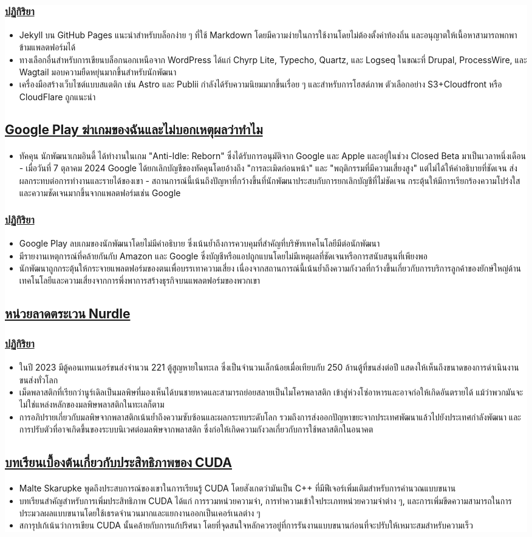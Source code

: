 ### [ปฏิกิริยา](https://news.ycombinator.com/item?id=41805391)

- Jekyll บน GitHub Pages แนะนำสำหรับบล็อกง่าย ๆ ที่ใช้ Markdown โดยมีความง่ายในการใช้งานโดยไม่ต้องตั้งค่าท้องถิ่น และอนุญาตให้เนื้อหาสามารถพกพาข้ามแพลตฟอร์มได้
- ทางเลือกอื่นสำหรับการเขียนบล็อกนอกเหนือจาก WordPress ได้แก่ Chyrp Lite, Typecho, Quartz, และ Logseq ในขณะที่ Drupal, ProcessWire, และ Wagtail มอบความยืดหยุ่นมากขึ้นสำหรับนักพัฒนา
- เครื่องมือสร้างเว็บไซต์แบบสแตติก เช่น Astro และ Publii กำลังได้รับความนิยมมากขึ้นเรื่อย ๆ และสำหรับการโฮสต์ภาพ ตัวเลือกอย่าง S3+Cloudfront หรือ CloudFlare ถูกแนะนำ

## [Google Play ฆ่าเกมของฉันและไม่บอกเหตุผลว่าทำไม](https://antiidlereborn.com/news/)

- ทัคคุน นักพัฒนาเกมอินดี้ ได้ทำงานในเกม "Anti-Idle: Reborn" ซึ่งได้รับการอนุมัติจาก Google และ Apple และอยู่ในช่วง Closed Beta มาเป็นเวลาหนึ่งเดือน - เมื่อวันที่ 7 ตุลาคม 2024 Google ได้ยกเลิกบัญชีของทัคคุนโดยอ้างถึง "การละเมิดก่อนหน้า" และ "พฤติกรรมที่มีความเสี่ยงสูง" แต่ไม่ได้ให้คำอธิบายที่ชัดเจน ส่งผลกระทบต่อการทำงานและรายได้ของเขา - สถานการณ์นี้เน้นถึงปัญหาที่กว้างขึ้นที่นักพัฒนาประสบกับการยกเลิกบัญชีที่ไม่ชัดเจน กระตุ้นให้มีการเรียกร้องความโปร่งใสและความชัดเจนมากขึ้นจากแพลตฟอร์มเช่น Google

### [ปฏิกิริยา](https://news.ycombinator.com/item?id=41808917)

- Google Play ลบเกมของนักพัฒนาโดยไม่มีคำอธิบาย ซึ่งเน้นย้ำถึงการควบคุมที่สำคัญที่บริษัทเทคโนโลยีมีต่อนักพัฒนา
- มีรายงานเหตุการณ์ที่คล้ายกันกับ Amazon และ Google ซึ่งบัญชีหรือแอปถูกแบนโดยไม่มีเหตุผลที่ชัดเจนหรือการสนับสนุนที่เพียงพอ
- นักพัฒนาถูกกระตุ้นให้กระจายแพลตฟอร์มของตนเพื่อบรรเทาความเสี่ยง เนื่องจากสถานการณ์นี้เน้นย้ำถึงความกังวลที่กว้างขึ้นเกี่ยวกับการบริการลูกค้าของยักษ์ใหญ่ด้านเทคโนโลยีและความเสี่ยงจากการพึ่งพาการสร้างธุรกิจบนแพลตฟอร์มของพวกเขา

## [หน่วยลาดตระเวน Nurdle](https://www.nurdlepatrol.org/app/)

### [ปฏิกิริยา](https://news.ycombinator.com/item?id=41806629)

- ในปี 2023 มีตู้คอนเทนเนอร์ขนส่งจำนวน 221 ตู้สูญหายในทะเล ซึ่งเป็นจำนวนเล็กน้อยเมื่อเทียบกับ 250 ล้านตู้ที่ขนส่งต่อปี แสดงให้เห็นถึงขนาดของการดำเนินงานขนส่งทั่วโลก
- เม็ดพลาสติกที่เรียกว่านูร์เดิลเป็นมลพิษที่มองเห็นได้บนชายหาดและสามารถย่อยสลายเป็นไมโครพลาสติก เข้าสู่ห่วงโซ่อาหารและอาจก่อให้เกิดอันตรายได้ แม้ว่าพวกมันจะไม่ใช่แหล่งหลักของมลพิษพลาสติกในทะเลก็ตาม
- การอภิปรายเกี่ยวกับมลพิษจากพลาสติกเน้นย้ำถึงความซับซ้อนและผลกระทบระดับโลก รวมถึงการส่งออกปัญหาขยะจากประเทศพัฒนาแล้วไปยังประเทศกำลังพัฒนา และการปรับตัวที่อาจเกิดขึ้นของระบบนิเวศต่อมลพิษจากพลาสติก ซึ่งก่อให้เกิดความกังวลเกี่ยวกับการใช้พลาสติกในอนาคต

## [บทเรียนเบื้องต้นเกี่ยวกับประสิทธิภาพของ CUDA](https://probablydance.com/2024/10/07/initial-cuda-performance-lessons/)

- Malte Skarupke พูดถึงประสบการณ์ของเขาในการเรียนรู้ CUDA โดยสังเกตว่ามันเป็น C++ ที่มีฟีเจอร์เพิ่มเติมสำหรับการคำนวณแบบขนาน
- บทเรียนสำคัญสำหรับการเพิ่มประสิทธิภาพ CUDA ได้แก่ การรวมหน่วยความจำ, การทำความเข้าใจประเภทหน่วยความจำต่าง ๆ, และการเพิ่มขีดความสามารถในการประมวลผลแบบขนานโดยใช้เธรดจำนวนมากและแยกงานออกเป็นเคอร์เนลต่าง ๆ
- สการุปเก้เน้นว่าการเขียน CUDA นั้นคล้ายกับการแก้ปริศนา โดยที่จุดสนใจหลักควรอยู่ที่การรันงานแบบขนานก่อนที่จะปรับให้เหมาะสมสำหรับความเร็ว
